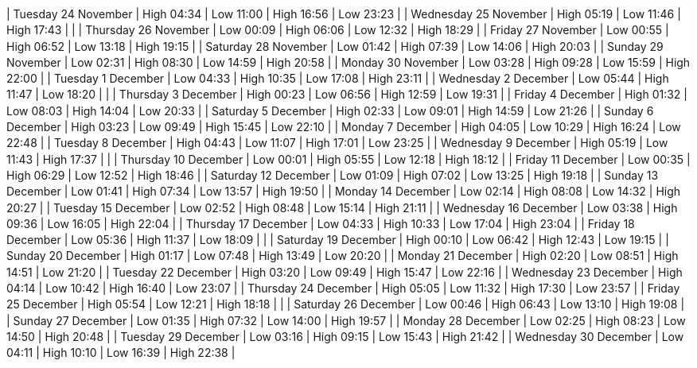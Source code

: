 | Tuesday 24 November | High 04:34 | Low 11:00 | High 16:56 | Low 23:23 | 
| Wednesday 25 November | High 05:19 | Low 11:46 | High 17:43 |  | 
| Thursday 26 November | Low 00:09 | High 06:06 | Low 12:32 | High 18:29 | 
| Friday 27 November | Low 00:55 | High 06:52 | Low 13:18 | High 19:15 | 
| Saturday 28 November | Low 01:42 | High 07:39 | Low 14:06 | High 20:03 | 
| Sunday 29 November | Low 02:31 | High 08:30 | Low 14:59 | High 20:58 | 
| Monday 30 November | Low 03:28 | High 09:28 | Low 15:59 | High 22:00 | 
| Tuesday 1 December | Low 04:33 | High 10:35 | Low 17:08 | High 23:11 | 
| Wednesday 2 December | Low 05:44 | High 11:47 | Low 18:20 |  | 
| Thursday 3 December | High 00:23 | Low 06:56 | High 12:59 | Low 19:31 | 
| Friday 4 December | High 01:32 | Low 08:03 | High 14:04 | Low 20:33 | 
| Saturday 5 December | High 02:33 | Low 09:01 | High 14:59 | Low 21:26 | 
| Sunday 6 December | High 03:23 | Low 09:49 | High 15:45 | Low 22:10 | 
| Monday 7 December | High 04:05 | Low 10:29 | High 16:24 | Low 22:48 | 
| Tuesday 8 December | High 04:43 | Low 11:07 | High 17:01 | Low 23:25 | 
| Wednesday 9 December | High 05:19 | Low 11:43 | High 17:37 |  | 
| Thursday 10 December | Low 00:01 | High 05:55 | Low 12:18 | High 18:12 | 
| Friday 11 December | Low 00:35 | High 06:29 | Low 12:52 | High 18:46 | 
| Saturday 12 December | Low 01:09 | High 07:02 | Low 13:25 | High 19:18 | 
| Sunday 13 December | Low 01:41 | High 07:34 | Low 13:57 | High 19:50 | 
| Monday 14 December | Low 02:14 | High 08:08 | Low 14:32 | High 20:27 | 
| Tuesday 15 December | Low 02:52 | High 08:48 | Low 15:14 | High 21:11 | 
| Wednesday 16 December | Low 03:38 | High 09:36 | Low 16:05 | High 22:04 | 
| Thursday 17 December | Low 04:33 | High 10:33 | Low 17:04 | High 23:04 | 
| Friday 18 December | Low 05:36 | High 11:37 | Low 18:09 |  | 
| Saturday 19 December | High 00:10 | Low 06:42 | High 12:43 | Low 19:15 | 
| Sunday 20 December | High 01:17 | Low 07:48 | High 13:49 | Low 20:20 | 
| Monday 21 December | High 02:20 | Low 08:51 | High 14:51 | Low 21:20 | 
| Tuesday 22 December | High 03:20 | Low 09:49 | High 15:47 | Low 22:16 | 
| Wednesday 23 December | High 04:14 | Low 10:42 | High 16:40 | Low 23:07 | 
| Thursday 24 December | High 05:05 | Low 11:32 | High 17:30 | Low 23:57 | 
| Friday 25 December | High 05:54 | Low 12:21 | High 18:18 |  | 
| Saturday 26 December | Low 00:46 | High 06:43 | Low 13:10 | High 19:08 | 
| Sunday 27 December | Low 01:35 | High 07:32 | Low 14:00 | High 19:57 | 
| Monday 28 December | Low 02:25 | High 08:23 | Low 14:50 | High 20:48 | 
| Tuesday 29 December | Low 03:16 | High 09:15 | Low 15:43 | High 21:42 | 
| Wednesday 30 December | Low 04:11 | High 10:10 | Low 16:39 | High 22:38 | 